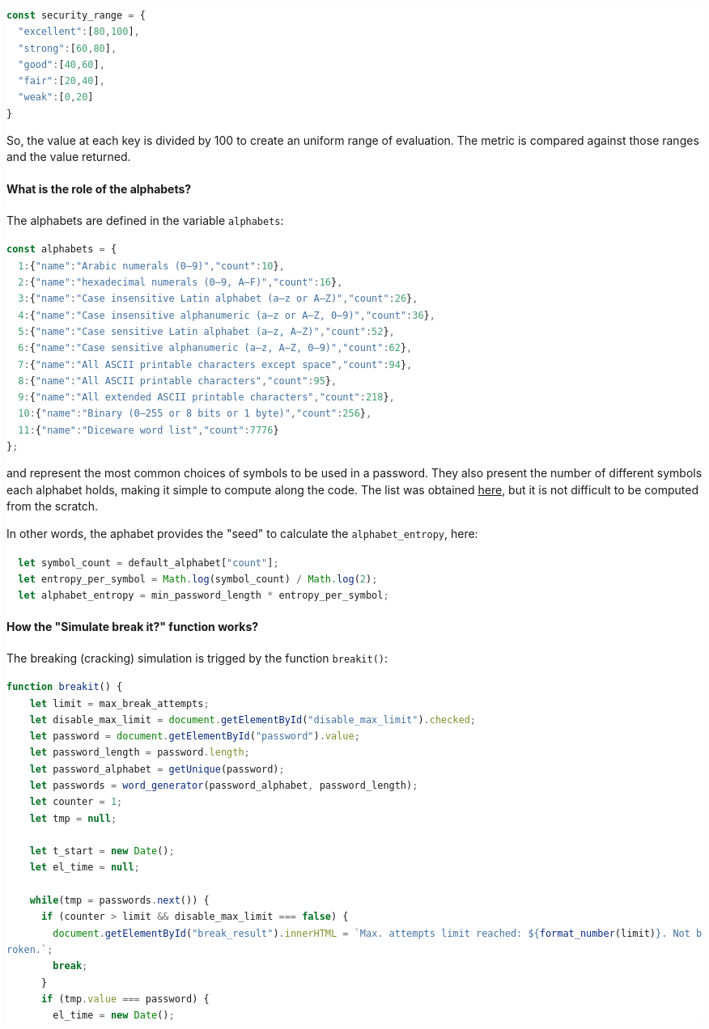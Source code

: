 ```javascript
const security_range = {
  "excellent":[80,100],
  "strong":[60,80],
  "good":[40,60],
  "fair":[20,40],
  "weak":[0,20]
}
```
So, the value at each key is divided by 100 to create an uniform range of evaluation. The metric is compared against those ranges and the value returned.

#### What is the role of the alphabets?
The alphabets are defined in the variable `alphabets`:
```javascript
const alphabets = {
  1:{"name":"Arabic numerals (0–9)","count":10},
  2:{"name":"hexadecimal numerals (0–9, A–F)","count":16},
  3:{"name":"Case insensitive Latin alphabet (a–z or A–Z)","count":26},
  4:{"name":"Case insensitive alphanumeric (a–z or A–Z, 0–9)","count":36},
  5:{"name":"Case sensitive Latin alphabet (a–z, A–Z)","count":52},
  6:{"name":"Case sensitive alphanumeric (a–z, A–Z, 0–9)","count":62},
  7:{"name":"All ASCII printable characters except space","count":94},
  8:{"name":"All ASCII printable characters","count":95},
  9:{"name":"All extended ASCII printable characters","count":218},
  10:{"name":"Binary (0–255 or 8 bits or 1 byte)","count":256},
  11:{"name":"Diceware word list","count":7776}
};
```
and represent the most common choices of symbols to be used in a password. They also present the number of different symbols each alphabet holds, making it simple to compute along the code. The list was obtained [here](https://en.wikipedia.org/wiki/Password_strength#Random_passwords), but it is not difficult to be computed from the scratch.

In other words, the aphabet provides the "seed" to calculate the `alphabet_entropy`, here:

```javascript
  let symbol_count = default_alphabet["count"];
  let entropy_per_symbol = Math.log(symbol_count) / Math.log(2);
  let alphabet_entropy = min_password_length * entropy_per_symbol;
```

#### How the "Simulate break it?" function works?
The breaking (cracking) simulation is trigged by the function `breakit()`:
```javascript
function breakit() {
    let limit = max_break_attempts;
    let disable_max_limit = document.getElementById("disable_max_limit").checked;
    let password = document.getElementById("password").value;
    let password_length = password.length;
    let password_alphabet = getUnique(password);
    let passwords = word_generator(password_alphabet, password_length);
    let counter = 1;
    let tmp = null;

    let t_start = new Date();
    let el_time = null;

    while(tmp = passwords.next()) {
      if (counter > limit && disable_max_limit === false) {
        document.getElementById("break_result").innerHTML = `Max. attempts limit reached: ${format_number(limit)}. Not broken.`;
        break;
      }
      if (tmp.value === password) {
        el_time = new Date();
```